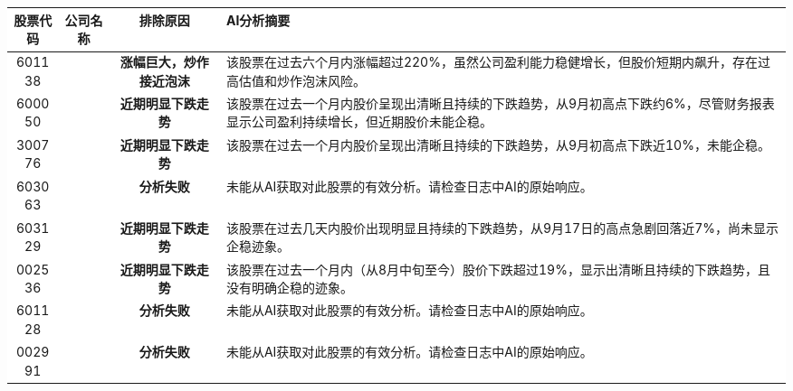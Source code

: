 | 股票代码 | 公司名称 | 排除原因 | AI分析摘要 |
|:---:|:---:|:---:|:---|
| 601138 |  | **涨幅巨大，炒作接近泡沫** | 该股票在过去六个月内涨幅超过220%，虽然公司盈利能力稳健增长，但股价短期内飙升，存在过高估值和炒作泡沫风险。 |
| 600050 |  | **近期明显下跌走势** | 该股票在过去一个月内股价呈现出清晰且持续的下跌趋势，从9月初高点下跌约6%，尽管财务报表显示公司盈利持续增长，但近期股价未能企稳。 |
| 300776 |  | **近期明显下跌走势** | 该股票在过去一个月内股价呈现出清晰且持续的下跌趋势，从9月初高点下跌近10%，未能企稳。 |
| 603063 |  | **分析失败** | 未能从AI获取对此股票的有效分析。请检查日志中AI的原始响应。 |
| 603129 |  | **近期明显下跌走势** | 该股票在过去几天内股价出现明显且持续的下跌趋势，从9月17日的高点急剧回落近7%，尚未显示企稳迹象。 |
| 002536 |  | **近期明显下跌走势** | 该股票在过去一个月内（从8月中旬至今）股价下跌超过19%，显示出清晰且持续的下跌趋势，且没有明确企稳的迹象。 |
| 601128 |  | **分析失败** | 未能从AI获取对此股票的有效分析。请检查日志中AI的原始响应。 |
| 002991 |  | **分析失败** | 未能从AI获取对此股票的有效分析。请检查日志中AI的原始响应。 |
